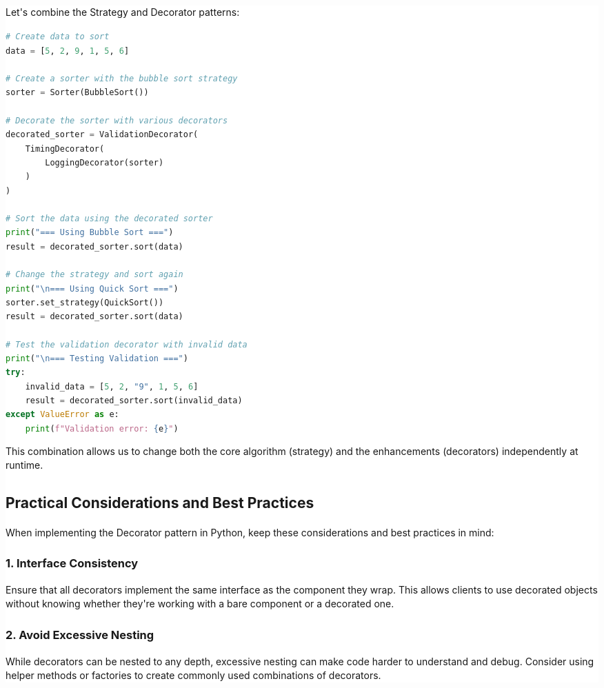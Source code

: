 Let's combine the Strategy and Decorator patterns:

```python
# Create data to sort
data = [5, 2, 9, 1, 5, 6]

# Create a sorter with the bubble sort strategy
sorter = Sorter(BubbleSort())

# Decorate the sorter with various decorators
decorated_sorter = ValidationDecorator(
    TimingDecorator(
        LoggingDecorator(sorter)
    )
)

# Sort the data using the decorated sorter
print("=== Using Bubble Sort ===")
result = decorated_sorter.sort(data)

# Change the strategy and sort again
print("\n=== Using Quick Sort ===")
sorter.set_strategy(QuickSort())
result = decorated_sorter.sort(data)

# Test the validation decorator with invalid data
print("\n=== Testing Validation ===")
try:
    invalid_data = [5, 2, "9", 1, 5, 6]
    result = decorated_sorter.sort(invalid_data)
except ValueError as e:
    print(f"Validation error: {e}")
```

This combination allows us to change both the core algorithm (strategy) and the enhancements (decorators) independently at runtime.

## Practical Considerations and Best Practices

When implementing the Decorator pattern in Python, keep these considerations and best practices in mind:

### 1. Interface Consistency

Ensure that all decorators implement the same interface as the component they wrap. This allows clients to use decorated objects without knowing whether they're working with a bare component or a decorated one.

### 2. Avoid Excessive Nesting

While decorators can be nested to any depth, excessive nesting can make code harder to understand and debug. Consider using helper methods or factories to create commonly used combinations of decorators.
